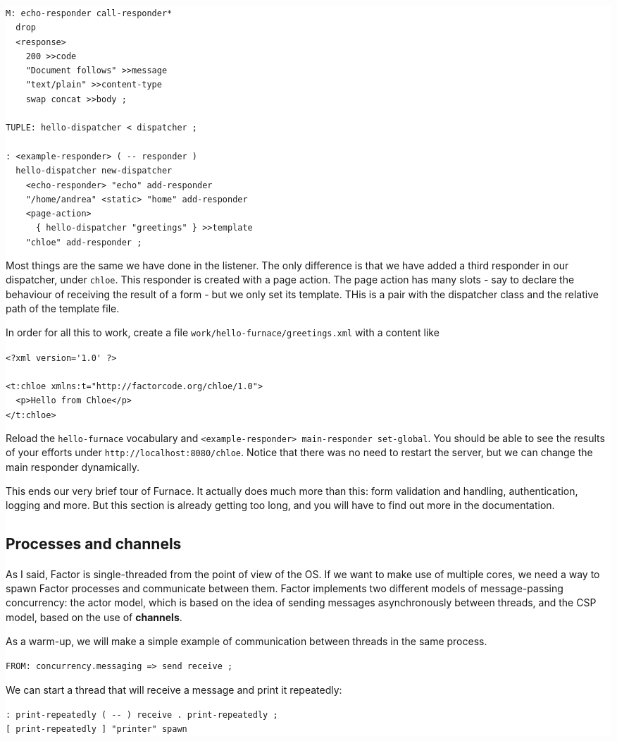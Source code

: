     M: echo-responder call-responder*
      drop
      <response>
        200 >>code
        "Document follows" >>message
        "text/plain" >>content-type
        swap concat >>body ;

    TUPLE: hello-dispatcher < dispatcher ;

    : <example-responder> ( -- responder )
      hello-dispatcher new-dispatcher
        <echo-responder> "echo" add-responder
        "/home/andrea" <static> "home" add-responder
        <page-action>
          { hello-dispatcher "greetings" } >>template
        "chloe" add-responder ;

Most things are the same we have done in the listener. The only difference is that we have added a third responder in our dispatcher, under `chloe`. This responder is created with a page action. The page action has many slots - say to declare the behaviour of receiving the result of a form - but we only set its template. THis is a pair with the dispatcher class and the relative path of the template file.

In order for all this to work, create a file `work/hello-furnace/greetings.xml` with a content like

    <?xml version='1.0' ?>

    <t:chloe xmlns:t="http://factorcode.org/chloe/1.0">
      <p>Hello from Chloe</p>
    </t:chloe>

Reload the `hello-furnace` vocabulary and `<example-responder> main-responder set-global`. You should be able to see the results of your efforts under `http://localhost:8080/chloe`. Notice that there was no need to restart the server, but we can change the main responder dynamically.

This ends our very brief tour of Furnace. It actually does much more than this: form validation and handling, authentication, logging and more. But this section is already getting too long, and you will have to find out more in the documentation.

Processes and channels
----------------------

As I said, Factor is single-threaded from the point of view of the OS. If we want to make use of multiple cores, we need a way to spawn Factor processes and communicate between them. Factor implements two different models of message-passing concurrency: the actor model, which is based on the idea of sending messages asynchronously between threads, and the CSP model, based on the use of **channels**.

As a warm-up, we will make a simple example of communication between threads in the same process.

    FROM: concurrency.messaging => send receive ;

We can start a thread that will receive a message and print it repeatedly:

    : print-repeatedly ( -- ) receive . print-repeatedly ;
    [ print-repeatedly ] "printer" spawn
